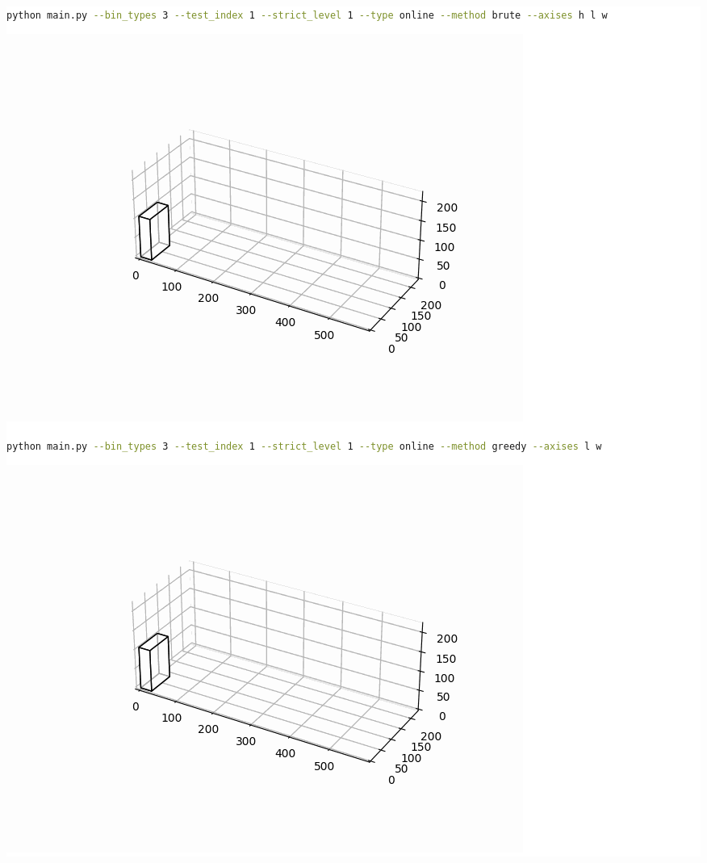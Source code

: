 ```bash
python main.py --bin_types 3 --test_index 1 --strict_level 1 --type online --method brute --axises h l w
```

![](.\Pics\3_1_online_BRUTE_2023_01_11_13_57_55.gif)

```bash
python main.py --bin_types 3 --test_index 1 --strict_level 1 --type online --method greedy --axises l w
```

![](.\Pics\3_1_online_GREEDY_2023_01_11_14_23_50.gif)
